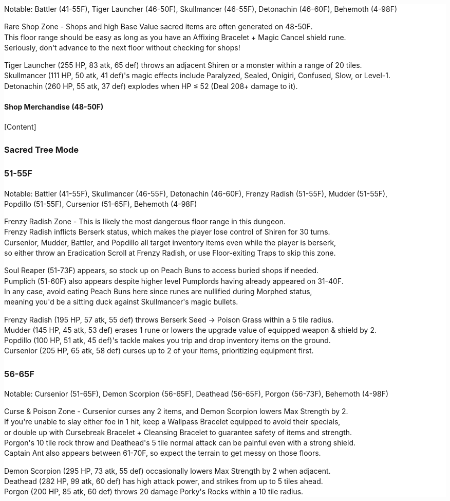 <p><span class="highlightYellow">Notable:</span> Battler (41-55F), Tiger Launcher (46-50F), Skullmancer (46-55F), Detonachin (46-60F), <span class="redText">Behemoth</span> (4-98F)</p>

<p><span class="orangeText">Rare Shop Zone</span> - Shops and high Base Value sacred items are often generated on 48-50F.<br/>This floor range should be easy as long as you have an Affixing Bracelet + Magic Cancel shield rune.<br/>Seriously, don't advance to the next floor without checking for shops!</p>

Tiger Launcher (255 HP, 83 atk, 65 def) throws an adjacent Shiren or a monster within a range of 20 tiles.<br/>Skullmancer (111 HP, 50 atk, 41 def)'s magic effects include Paralyzed, Sealed, Onigiri, Confused, Slow, or Level-1.<br/>Detonachin (260 HP, 55 atk, 37 def) explodes when HP ≤ 52 (Deal 208+ damage to it).

#### Shop Merchandise (48-50F)

[Content]

<h3 class="heading3Tree">Sacred Tree Mode</h3>

### 51-55F

<p><span class="highlightYellow">Notable:</span> Battler (41-55F), Skullmancer (46-55F), Detonachin (46-60F), Frenzy Radish (51-55F), Mudder (51-55F),<br/>Popdillo (51-55F), Cursenior (51-65F), <span class="redText">Behemoth</span> (4-98F)</p>

<p><span class="redText">Frenzy Radish Zone</span> - This is likely the most dangerous floor range in this dungeon.<br/>Frenzy Radish inflicts Berserk status, which makes the player lose control of Shiren for 30 turns.<br/>Cursenior, Mudder, Battler, and Popdillo all target inventory items even while the player is berserk,<br/>so either throw an Eradication Scroll at Frenzy Radish, or use Floor-exiting Traps to skip this zone.</p>

Soul Reaper (51-73F) appears, so stock up on Peach Buns to access buried shops if needed.<br/>Pumplich (51-60F) also appears despite higher level Pumplords having already appeared on 31-40F.<br/>In any case, avoid eating Peach Buns here since runes are nullified during Morphed status,<br/>meaning you'd be a sitting duck against Skullmancer's magic bullets.

Frenzy Radish (195 HP, 57 atk, 55 def) throws Berserk Seed → Poison Grass within a 5 tile radius.<br/>Mudder (145 HP, 45 atk, 53 def) erases 1 rune or lowers the upgrade value of equipped weapon & shield by 2.<br/>Popdillo (100 HP, 51 atk, 45 def)'s tackle makes you trip and drop inventory items on the ground.<br/>Cursenior (205 HP, 65 atk, 58 def) curses up to 2 of your items, prioritizing equipment first.

### 56-65F

<p><span class="highlightYellow">Notable:</span> Cursenior (51-65F), Demon Scorpion (56-65F), Deathead (56-65F), Porgon (56-73F), <span class="redText">Behemoth</span> (4-98F)</p>

<p><span class="pinkText">Curse</span> & <span class="purpleText2">Poison</span> Zone - Cursenior curses any 2 items, and Demon Scorpion lowers Max Strength by 2.<br/>If you're unable to slay either foe in 1 hit, keep a Wallpass Bracelet equipped to avoid their specials,<br/>or double up with Cursebreak Bracelet + Cleansing Bracelet to guarantee safety of items and strength.<br/>Porgon's 10 tile rock throw and Deathead's 5 tile normal attack can be painful even with a strong shield.<br/>Captain Ant also appears between 61-70F, so expect the terrain to get messy on those floors.</p>

Demon Scorpion (295 HP, 73 atk, 55 def) occasionally lowers Max Strength by 2 when adjacent.<br/>Deathead (282 HP, 99 atk, 60 def) has high attack power, and strikes from up to 5 tiles ahead.<br/>Porgon (200 HP, 85 atk, 60 def) throws 20 damage Porky's Rocks within a 10 tile radius.
